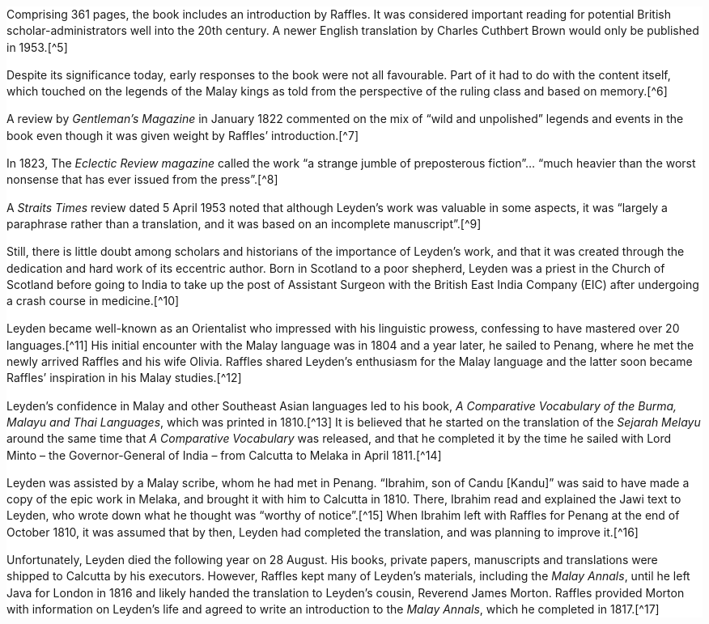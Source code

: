 Comprising 361 pages, the book includes an introduction by Raffles. It was considered important reading for potential British scholar-administrators well into the 20th century. A newer English translation by Charles Cuthbert Brown would only be published in 1953.[^5]

Despite its significance today, early responses to the book were not all favourable. Part of it had to do with the content itself, which touched on the legends of the Malay kings as told from the perspective of the ruling class and based on memory.[^6]

A review by *Gentleman’s Magazine* in January 1822 commented on the mix of “wild and unpolished” legends and events in the book even though it was given weight by Raffles’ introduction.[^7]

In 1823, The *Eclectic Review magazine* called the work “a strange jumble of preposterous fiction”… “much heavier than the worst nonsense that has ever issued from the press”.[^8]

A *Straits Times* review dated 5 April 1953 noted that although Leyden’s work was valuable in some aspects, it was “largely a paraphrase rather than a translation, and it was based on an incomplete manuscript”.[^9]

Still, there is little doubt among scholars and historians of the importance of Leyden’s work, and that it was created through the dedication and hard work of its eccentric author. Born in Scotland to a poor shepherd, Leyden was a priest in the Church of Scotland before going to India to take up the post of Assistant Surgeon with the British East India Company (EIC) after undergoing a crash course in medicine.[^10]

Leyden became well-known as an Orientalist who impressed with his linguistic prowess, confessing to have mastered over 20 languages.[^11] His initial encounter with the Malay language was in 1804 and a year later, he sailed to Penang, where he met the newly arrived Raffles and his wife Olivia. Raffles shared Leyden’s enthusiasm for the Malay language and the latter soon became Raffles’ inspiration in his Malay studies.[^12]

Leyden’s confidence in Malay and other Southeast Asian languages led to his book, *A Comparative Vocabulary of the Burma, Malayu and Thai Languages*, which was printed in 1810.[^13] It is believed that he started on the translation of the *Sejarah Melayu* around the same time that *A Comparative Vocabulary* was released, and that he completed it by the time he sailed with Lord Minto – the Governor-General of India – from Calcutta to Melaka in April 1811.[^14]

Leyden was assisted by a Malay scribe, whom he had met in Penang. “Ibrahim, son of Candu [Kandu]” was said to have made a copy of the epic work in Melaka, and brought it with him to Calcutta in 1810. There, Ibrahim read and explained the Jawi text to Leyden, who wrote down what he thought was “worthy of notice”.[^15] When Ibrahim left with Raffles for Penang at the end of October 1810, it was assumed that by then, Leyden had completed the translation, and was planning to improve it.[^16]

Unfortunately, Leyden died the following year on 28 August. His books, private papers, manuscripts and translations were shipped to Calcutta by his executors. However, Raffles kept many of Leyden’s materials, including the *Malay Annals*, until he left Java for London in 1816 and likely handed the translation to Leyden’s cousin, Reverend James Morton. Raffles provided Morton with information on Leyden’s life and agreed to write an introduction to the *Malay Annals*, which he completed in 1817.[^17]
